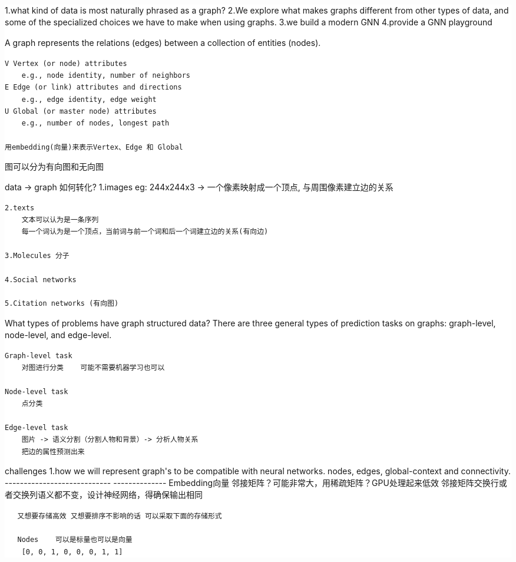1.what kind of data is most naturally phrased as a graph?
2.We explore what makes graphs different from other types of data, and some of the specialized choices we have to make when using graphs. 
3.we build a modern GNN
4.provide a GNN playground

A graph represents the relations (edges) between a collection of entities (nodes).

    V Vertex (or node) attributes
        e.g., node identity, number of neighbors
    E Edge (or link) attributes and directions 
        e.g., edge identity, edge weight
    U Global (or master node) attributes 
        e.g., number of nodes, longest path

    用embedding(向量)来表示Vertex、Edge 和 Global

图可以分为有向图和无向图

data -> graph 如何转化?
    1.images
        eg: 244x244x3 -> 一个像素映射成一个顶点, 与周围像素建立边的关系       

    2.texts
        文本可以认为是一条序列
        每一个词认为是一个顶点，当前词与前一个词和后一个词建立边的关系(有向边)

    3.Molecules 分子

    4.Social networks
    
    5.Citation networks (有向图)

What types of problems have graph structured data?
    There are three general types of prediction tasks on graphs: graph-level, node-level, and edge-level.

    Graph-level task
        对图进行分类    可能不需要机器学习也可以

    Node-level task
        点分类

    Edge-level task
        图片 -> 语义分割（分割人物和背景）-> 分析人物关系
        把边的属性预测出来

challenges
    1.how we will represent graph's to be compatible with neural networks.
        nodes, edges, global-context and connectivity.
        ----------------------------    --------------
              Embedding向量              邻接矩阵？可能非常大，用稀疏矩阵？GPU处理起来低效 
                                         邻接矩阵交换行或者交换列语义都不变，设计神经网络，得确保输出相同
        
       又想要存储高效 又想要排序不影响的话 可以采取下面的存储形式
        
       Nodes    可以是标量也可以是向量
        [0, 0, 1, 0, 0, 0, 1, 1]
